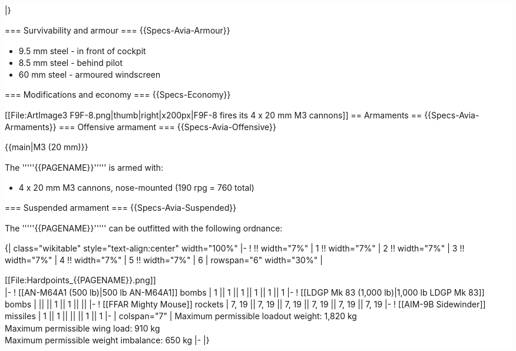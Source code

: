 |}

=== Survivability and armour ===
{{Specs-Avia-Armour}}


* 9.5 mm steel - in front of cockpit
* 8.5 mm steel - behind pilot
* 60 mm steel - armoured windscreen

=== Modifications and economy ===
{{Specs-Economy}}

[[File:ArtImage3 F9F-8.png|thumb|right|x200px|F9F-8 fires its 4 x 20 mm M3 cannons]]
== Armaments ==
{{Specs-Avia-Armaments}}
=== Offensive armament ===
{{Specs-Avia-Offensive}}

{{main|M3 (20 mm)}}

The '''''{{PAGENAME}}''''' is armed with:

* 4 x 20 mm M3 cannons, nose-mounted (190 rpg = 760 total)

=== Suspended armament ===
{{Specs-Avia-Suspended}}


The '''''{{PAGENAME}}''''' can be outfitted with the following ordnance:

{| class="wikitable" style="text-align:center" width="100%"
|-
! !! width="7%" | 1 !! width="7%" | 2 !! width="7%" | 3 !! width="7%" | 4 !! width="7%" | 5 !! width="7%" | 6
| rowspan="6" width="30%" | <div class="ttx-image">[[File:Hardpoints_{{PAGENAME}}.png]]</div>
|-
! [[AN-M64A1 (500 lb)|500 lb AN-M64A1]] bombs
| 1 || 1 || 1 || 1 || 1 || 1
|-
! [[LDGP Mk 83 (1,000 lb)|1,000 lb LDGP Mk 83]] bombs
| || || 1 || 1 || ||
|-
! [[FFAR Mighty Mouse]] rockets
| 7, 19 || 7, 19 || 7, 19 || 7, 19 || 7, 19 || 7, 19
|-
! [[AIM-9B Sidewinder]] missiles
| 1 || 1 || || || 1 || 1
|-
| colspan="7" | Maximum permissible loadout weight: 1,820 kg<br>Maximum permissible wing load: 910 kg<br>Maximum permissible weight imbalance: 650 kg
|-
|}
